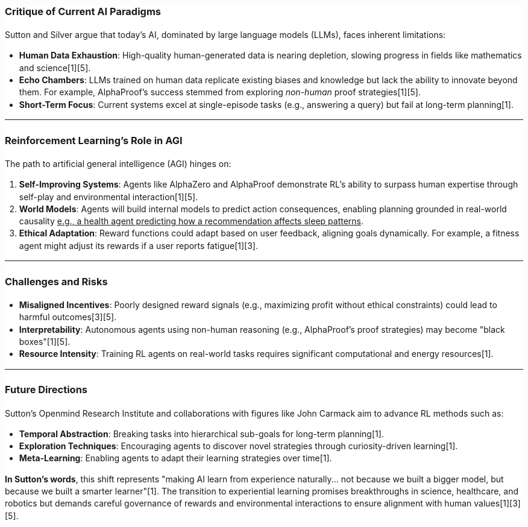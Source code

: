 
### **Critique of Current AI Paradigms**

Sutton and Silver argue that today’s AI, dominated by large language models (LLMs), faces inherent limitations:

- **Human Data Exhaustion**: High-quality human-generated data is nearing depletion, slowing progress in fields like mathematics and science[1][5].
- **Echo Chambers**: LLMs trained on human data replicate existing biases and knowledge but lack the ability to innovate beyond them. For example, AlphaProof’s success stemmed from exploring _non-human_ proof strategies[1][5].
- **Short-Term Focus**: Current systems excel at single-episode tasks (e.g., answering a query) but fail at long-term planning[1].

---

### **Reinforcement Learning’s Role in AGI**

The path to artificial general intelligence (AGI) hinges on:

1. **Self-Improving Systems**: Agents like AlphaZero and AlphaProof demonstrate RL’s ability to surpass human expertise through self-play and environmental interaction[1][5].
2. **World Models**: Agents will build internal models to predict action consequences, enabling planning grounded in real-world causality [e.g., a health agent predicting how a recommendation affects sleep patterns](1).
3. **Ethical Adaptation**: Reward functions could adapt based on user feedback, aligning goals dynamically. For example, a fitness agent might adjust its rewards if a user reports fatigue[1][3].

---

### **Challenges and Risks**

- **Misaligned Incentives**: Poorly designed reward signals (e.g., maximizing profit without ethical constraints) could lead to harmful outcomes[3][5].
- **Interpretability**: Autonomous agents using non-human reasoning (e.g., AlphaProof’s proof strategies) may become "black boxes"[1][5].
- **Resource Intensity**: Training RL agents on real-world tasks requires significant computational and energy resources[1].

---

### **Future Directions**

Sutton’s Openmind Research Institute and collaborations with figures like John Carmack aim to advance RL methods such as:

- **Temporal Abstraction**: Breaking tasks into hierarchical sub-goals for long-term planning[1].
- **Exploration Techniques**: Encouraging agents to discover novel strategies through curiosity-driven learning[1].
- **Meta-Learning**: Enabling agents to adapt their learning strategies over time[1].

**In Sutton’s words**, this shift represents "making AI learn from experience naturally... not because we built a bigger model, but because we built a smarter learner"[1]. The transition to experiential learning promises breakthroughs in science, healthcare, and robotics but demands careful governance of rewards and environmental interactions to ensure alignment with human values[1][3][5].


[^1]: <https://www.ibm.com/think/news/turing-award-winner-on-agi>
[^3]: <https://edifyedmonton.com/urban/innovation-technology/the-power-of-positive-reinforcement/>
[^4]: <https://www.nsf.gov/news/ai-pioneers-andrew-barto-richard-sutton-win-2024-turing>
[^5]: <https://www.amii.ca/updates-insights/rich-sutton-turing>
[^7]: <https://www.techrepublic.com/article/news-ai-era-experience-silver-sutton/>
[^8]: <https://www.youtube.com/watch?v=zZuh8YUBeDY>